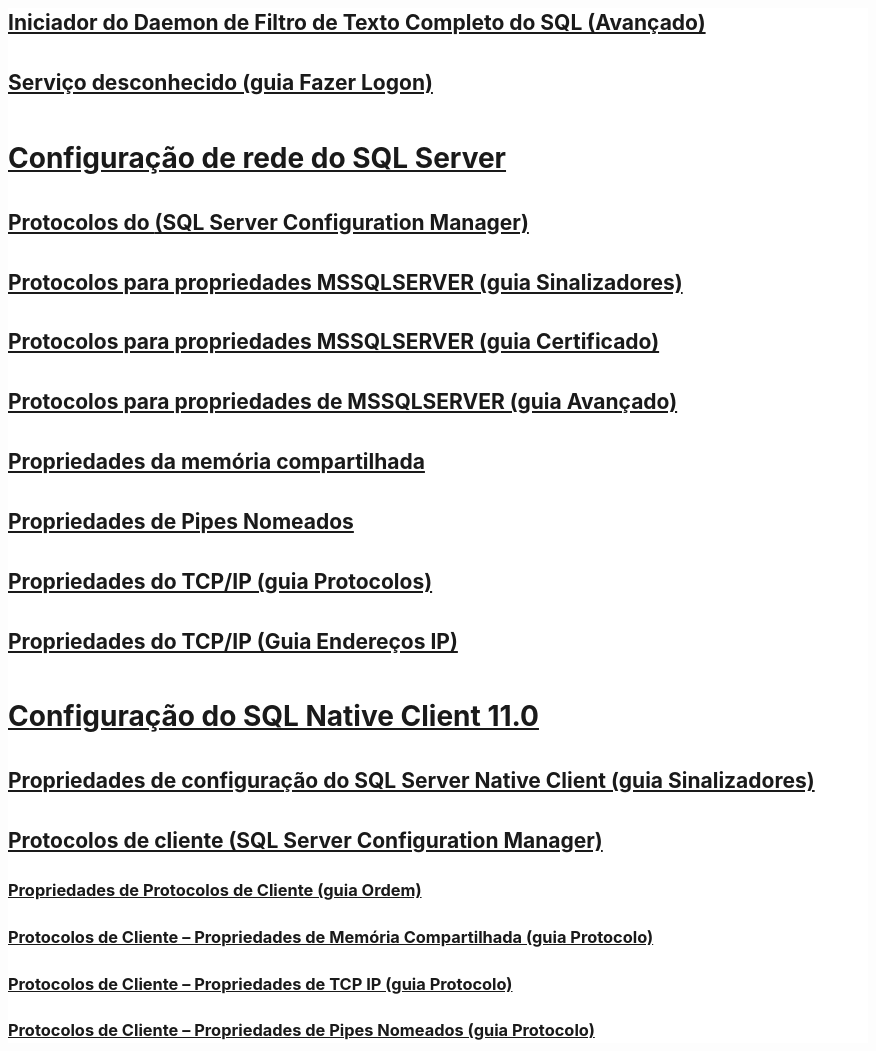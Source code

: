 ## [Iniciador do Daemon de Filtro de Texto Completo do SQL (Avançado)](sql-full-text-filter-daemon-launcher-advanced.md)  
## [Serviço desconhecido (guia Fazer Logon)](unknown-service-log-on-tab.md)  
# [Configuração de rede do SQL Server](sql-server-network-configuration.md)  
## [Protocolos do <server> (SQL Server Configuration Manager)](protocols-for-server-sql-server-configuration-manager.md)  
## [Protocolos para propriedades MSSQLSERVER (guia Sinalizadores)](protocols-for-mssqlserver-properties-flags-tab.md)  
## [Protocolos para propriedades MSSQLSERVER (guia Certificado)](protocols-for-mssqlserver-properties-certificate-tab.md)  
## [Protocolos para propriedades de MSSQLSERVER (guia Avançado)](protocols-for-mssqlserver-properties-advanced-tab.md)  
## [Propriedades da memória compartilhada](shared-memory-properties.md)  
## [Propriedades de Pipes Nomeados](named-pipes-properties.md)  
## [Propriedades do TCP/IP (guia Protocolos)](tcp-ip-properties-protocols-tab.md)  
## [Propriedades do TCP/IP (Guia Endereços IP)](tcp-ip-properties-ip-addresses-tab.md)  
# [Configuração do SQL Native Client 11.0](sql-native-client-11-0-configuration.md)  
## [Propriedades de configuração do SQL Server Native Client (guia Sinalizadores)](sql-server-native-client-configuration-properties-flags-tab.md)  
## [Protocolos de cliente (SQL Server Configuration Manager)](client-protocols-sql-server-configuration-manager.md)  
### [Propriedades de Protocolos de Cliente (guia Ordem)](client-protocols-properties-order-tab.md)  
### [Protocolos de Cliente – Propriedades de Memória Compartilhada (guia Protocolo)](client-protocols-shared-memory-properties-protocol-tab.md)  
### [Protocolos de Cliente – Propriedades de TCP IP (guia Protocolo)](client-protocols-tcp-ip-properties-protocol-tab.md)  
### [Protocolos de Cliente – Propriedades de Pipes Nomeados (guia Protocolo)](client-protocols-named-pipes-properties-protocol-tab.md)  